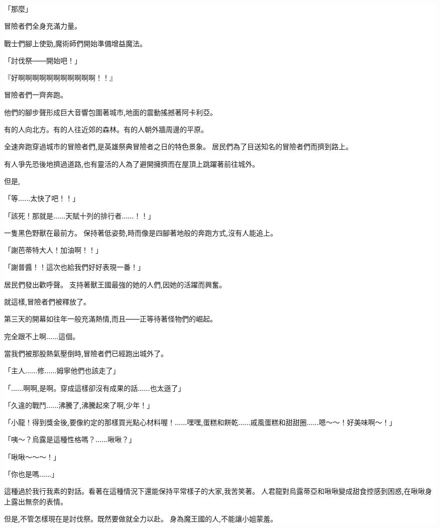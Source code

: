 「那麼」

冒險者們全身充滿力量。

戰士們腳上使勁,魔術師們開始準備增益魔法。

「討伐祭——開始吧！」

『好啊啊啊啊啊啊啊啊啊啊啊！！』

冒險者們一齊奔跑。

他們的腳步聲形成巨大音響包圍著城市,地面的震動搖撼著阿卡利亞。

有的人向北方。有的人往近郊的森林。有的人朝外牆周邊的平原。

全速奔跑穿過城市的冒險者們,是英雄祭典冒險者之日的特色景象。
居民們為了目送知名的冒險者們而擠到路上。

有人爭先恐後地擠過道路,也有靈活的人為了避開擁擠而在屋頂上跳躍著前往城外。

但是,

「等......太快了吧！！」

「該死！那就是......天賦十列的排行者......！！」

一隻黑色野獸在最前方。
保持著低姿勢,時而像是四腳著地般的奔跑方式,沒有人能追上。

「謝芭蒂特大人！加油啊！！」

「謝普醬！！這次也給我們好好表現一番！」

居民們發出歡呼聲。
支持著獸王國最強的她的人們,因她的活躍而興奮。

就這樣,冒險者們被釋放了。

第三天的開幕如往年一般充滿熱情,而且——正等待著怪物們的崛起。

完全跟不上啊......這個。

當我們被那股熱氣壓倒時,冒險者們已經跑出城外了。

「主人......修......姆寧他們也該走了」

「......啊啊,是啊。穿成這樣卻沒有成果的話......也太遜了」

「久違的戰鬥......沸騰了,沸騰起來了啊,少年！」

「小龍！得到獎金後,要像約定的那樣買光點心材料喔！......嘿嘿,蛋糕和餅乾......戚風蛋糕和甜甜圈......嗯～～！好美味啊～！」

「咦～？烏露是這種性格嗎？......啾啾？」

「啾啾～～～！」

「你也是嗎......」

這種過於我行我素的對話。看著在這種情況下還能保持平常樣子的大家,我苦笑著。
人君龍對烏露蒂亞和啾啾變成甜食控感到困惑,在啾啾身上露出無奈的表情。

但是,不管怎樣現在是討伐祭。既然要做就全力以赴。
身為魔王國的人,不能讓小姐蒙羞。
